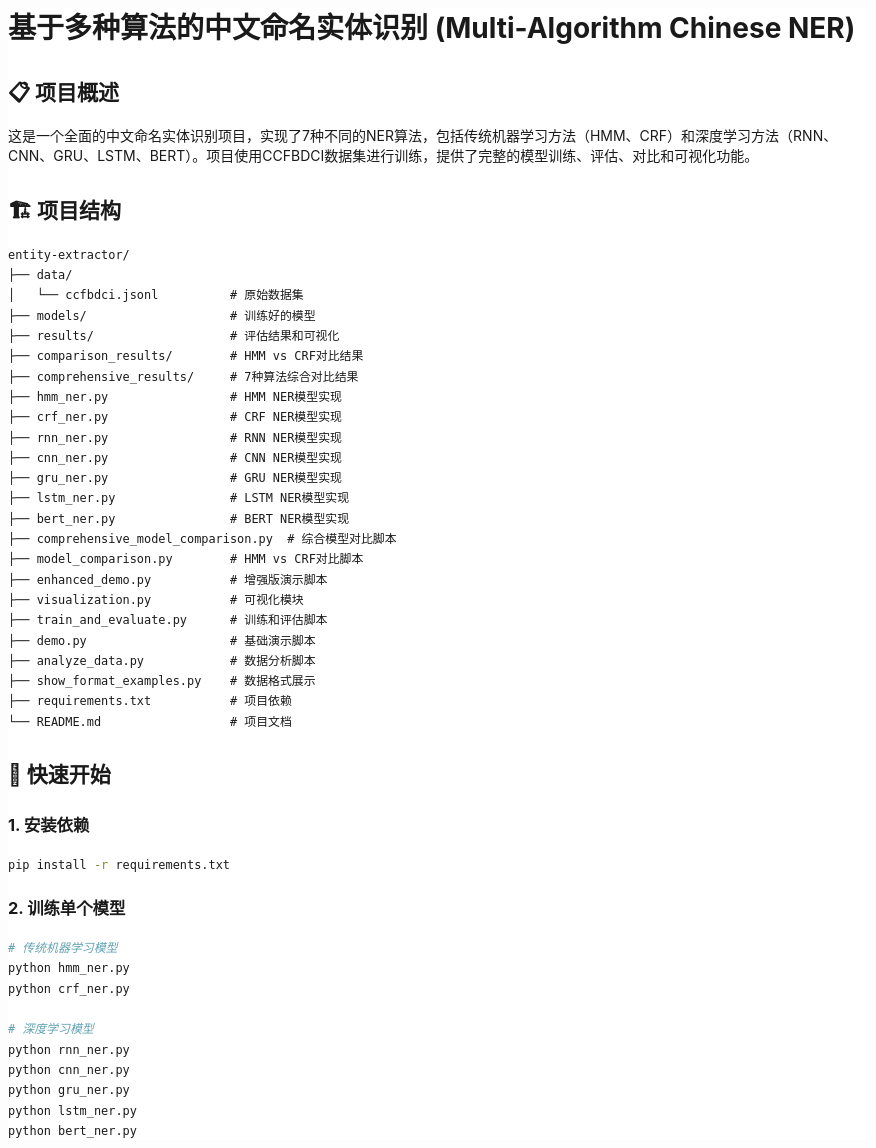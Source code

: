 # 基于多种算法的中文命名实体识别 (Multi-Algorithm Chinese NER)

## 📋 项目概述

这是一个全面的中文命名实体识别项目，实现了7种不同的NER算法，包括传统机器学习方法（HMM、CRF）和深度学习方法（RNN、CNN、GRU、LSTM、BERT）。项目使用CCFBDCI数据集进行训练，提供了完整的模型训练、评估、对比和可视化功能。

## 🏗️ 项目结构

```
entity-extractor/
├── data/
│   └── ccfbdci.jsonl          # 原始数据集
├── models/                    # 训练好的模型
├── results/                   # 评估结果和可视化
├── comparison_results/        # HMM vs CRF对比结果
├── comprehensive_results/     # 7种算法综合对比结果
├── hmm_ner.py                 # HMM NER模型实现
├── crf_ner.py                 # CRF NER模型实现
├── rnn_ner.py                 # RNN NER模型实现
├── cnn_ner.py                 # CNN NER模型实现
├── gru_ner.py                 # GRU NER模型实现
├── lstm_ner.py                # LSTM NER模型实现
├── bert_ner.py                # BERT NER模型实现
├── comprehensive_model_comparison.py  # 综合模型对比脚本
├── model_comparison.py        # HMM vs CRF对比脚本
├── enhanced_demo.py           # 增强版演示脚本
├── visualization.py           # 可视化模块
├── train_and_evaluate.py      # 训练和评估脚本
├── demo.py                    # 基础演示脚本
├── analyze_data.py            # 数据分析脚本
├── show_format_examples.py    # 数据格式展示
├── requirements.txt           # 项目依赖
└── README.md                  # 项目文档
```

## 🚀 快速开始

### 1. 安装依赖

```bash
pip install -r requirements.txt
```

### 2. 训练单个模型

```bash
# 传统机器学习模型
python hmm_ner.py
python crf_ner.py

# 深度学习模型
python rnn_ner.py
python cnn_ner.py
python gru_ner.py
python lstm_ner.py
python bert_ner.py
```
